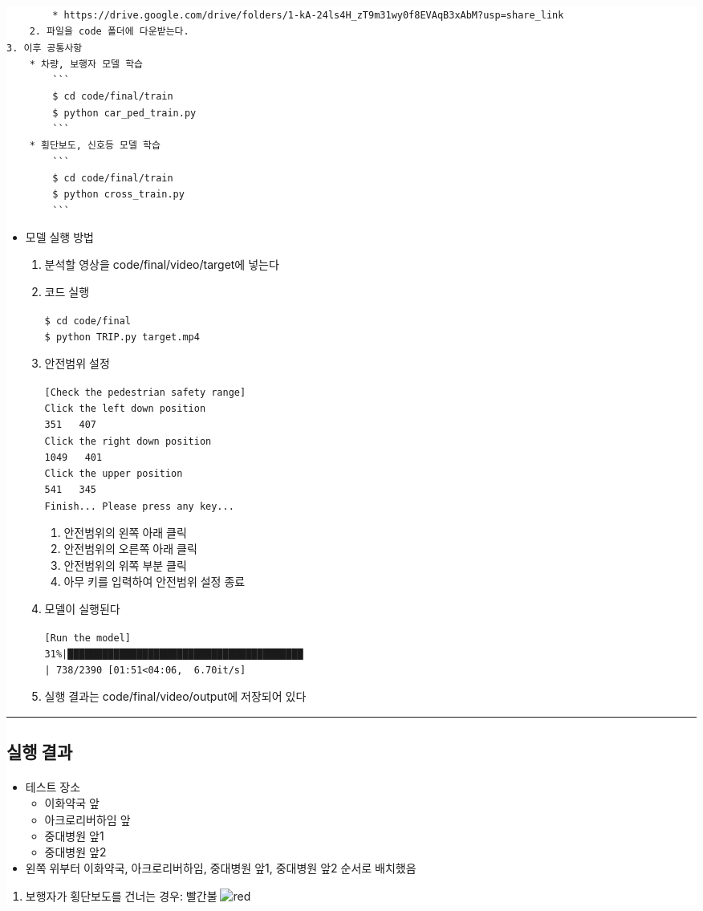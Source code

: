             * https://drive.google.com/drive/folders/1-kA-24ls4H_zT9m31wy0f8EVAqB3xAbM?usp=share_link
        2. 파일을 code 폴더에 다운받는다.
    3. 이후 공통사항
        * 차량, 보행자 모델 학습
            ```
            $ cd code/final/train
            $ python car_ped_train.py
            ```
        * 횡단보도, 신호등 모델 학습
            ```
            $ cd code/final/train
            $ python cross_train.py
            ```
* 모델 실행 방법
    1. 분석할 영상을 code/final/video/target에 넣는다

    2. 코드 실행
        ```
        $ cd code/final
        $ python TRIP.py target.mp4
        ```

    3. 안전범위 설정
        ```
        [Check the pedestrian safety range]
        Click the left down position
        351   407
        Click the right down position
        1049   401
        Click the upper position
        541   345
        Finish... Please press any key...
        ```
        1. 안전범위의 왼쪽 아래 클릭
        2. 안전범위의 오른쪽 아래 클릭
        3. 안전범위의 위쪽 부분 클릭
        4. 아무 키를 입력하여 안전범위 설정 종료

    4. 모델이 실행된다
        ```
        [Run the model]
        31%|█████████████████████████████████████████                                                                                            | 738/2390 [01:51<04:06,  6.70it/s]
        ```

    5. 실행 결과는 code/final/video/output에 저장되어 있다
***
## 실행 결과
* 테스트 장소
    * 이화약국 앞
    * 아크로리버하임 앞
    * 중대병원 앞1
    * 중대병원 앞2
* 왼쪽 위부터 이화약국, 아크로리버하임, 중대병원 앞1, 중대병원 앞2 순서로 배치했음
1. 보행자가 횡단보도를 건너는 경우: 빨간불
![red](https://user-images.githubusercontent.com/53477646/203051255-27a622c3-dd85-4f5a-9b4e-d6112211b41f.jpg)
